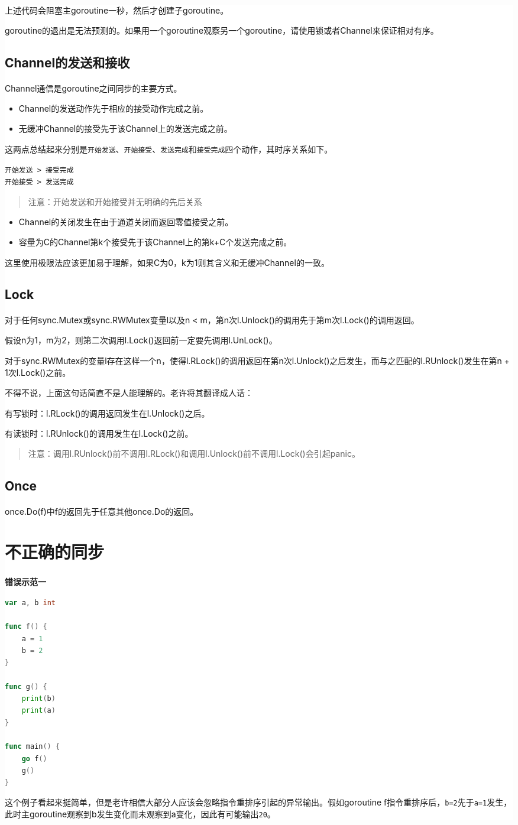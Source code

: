 上述代码会阻塞主goroutine一秒，然后才创建子goroutine。

goroutine的退出是无法预测的。如果用一个goroutine观察另一个goroutine，请使用锁或者Channel来保证相对有序。

## Channel的发送和接收

Channel通信是goroutine之间同步的主要方式。

* Channel的发送动作先于相应的接受动作完成之前。

* 无缓冲Channel的接受先于该Channel上的发送完成之前。

这两点总结起来分别是`开始发送`、`开始接受`、`发送完成`和`接受完成`四个动作，其时序关系如下。

```shell
开始发送 > 接受完成
开始接受 > 发送完成
```
> 注意：开始发送和开始接受并无明确的先后关系

* Channel的关闭发生在由于通道关闭而返回零值接受之前。

* 容量为C的Channel第k个接受先于该Channel上的第k+C个发送完成之前。

这里使用极限法应该更加易于理解，如果C为0，k为1则其含义和无缓冲Channel的一致。

## Lock

对于任何sync.Mutex或sync.RWMutex变量l以及n < m，第n次l.Unlock()的调用先于第m次l.Lock()的调用返回。

假设n为1，m为2，则第二次调用l.Lock()返回前一定要先调用l.UnLock()。

对于sync.RWMutex的变量l存在这样一个n，使得l.RLock()的调用返回在第n次l.Unlock()之后发生，而与之匹配的l.RUnlock()发生在第n + 1次l.Lock()之前。

不得不说，上面这句话简直不是人能理解的。老许将其翻译成人话：

有写锁时：l.RLock()的调用返回发生在l.Unlock()之后。

有读锁时：l.RUnlock()的调用发生在l.Lock()之前。

> 注意：调用l.RUnlock()前不调用l.RLock()和调用l.Unlock()前不调用l.Lock()会引起panic。

## Once

once.Do(f)中f的返回先于任意其他once.Do的返回。

# 不正确的同步

**错误示范一**

```go
var a, b int

func f() {
	a = 1
	b = 2
}

func g() {
	print(b)
	print(a)
}

func main() {
	go f()
	g()
}
```
这个例子看起来挺简单，但是老许相信大部分人应该会忽略指令重排序引起的异常输出。假如goroutine f指令重排序后，`b=2`先于`a=1`发生，此时主goroutine观察到b发生变化而未观察到a变化，因此有可能输出`20`。